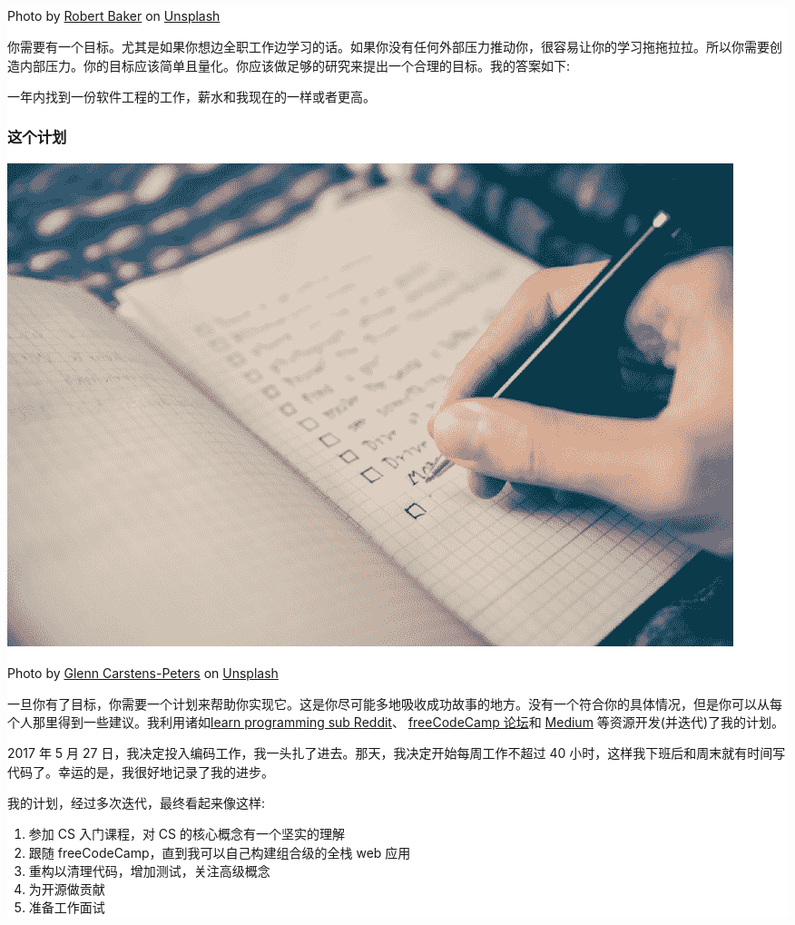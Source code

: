 Photo by [Robert Baker](https://unsplash.com/photos/ug5t9ibJBbc?utm_source=unsplash&utm_medium=referral&utm_content=creditCopyText) on [Unsplash](https://unsplash.com/search/photos/goals?utm_source=unsplash&utm_medium=referral&utm_content=creditCopyText)

你需要有一个目标。尤其是如果你想边全职工作边学习的话。如果你没有任何外部压力推动你，很容易让你的学习拖拖拉拉。所以你需要创造内部压力。你的目标应该简单且量化。你应该做足够的研究来提出一个合理的目标。我的答案如下:

一年内找到一份软件工程的工作，薪水和我现在的一样或者更高。

### 这个计划

![1*e7O7A5rM79ng6b8Dc3EbEg](img/c8b4ae6291e3468fa37462479c1236c3.png)

Photo by [Glenn Carstens-Peters](https://unsplash.com/photos/RLw-UC03Gwc?utm_source=unsplash&utm_medium=referral&utm_content=creditCopyText) on [Unsplash](https://unsplash.com/search/photos/plan?utm_source=unsplash&utm_medium=referral&utm_content=creditCopyText)

一旦你有了目标，你需要一个计划来帮助你实现它。这是你尽可能多地吸收成功故事的地方。没有一个符合你的具体情况，但是你可以从每个人那里得到一些建议。我利用诸如[learn programming sub Reddit](https://www.reddit.com/r/learnprogramming)、 [freeCodeCamp 论坛](https://forum.freecodecamp.org/)和 [Medium](https://www.medium.com) 等资源开发(并迭代)了我的计划。

2017 年 5 月 27 日，我决定投入编码工作，我一头扎了进去。那天，我决定开始每周工作不超过 40 小时，这样我下班后和周末就有时间写代码了。幸运的是，我很好地记录了我的进步。

我的计划，经过多次迭代，最终看起来像这样:

1.  参加 CS 入门课程，对 CS 的核心概念有一个坚实的理解
2.  跟随 freeCodeCamp，直到我可以自己构建组合级的全栈 web 应用
3.  重构以清理代码，增加测试，关注高级概念
4.  为开源做贡献
5.  准备工作面试
